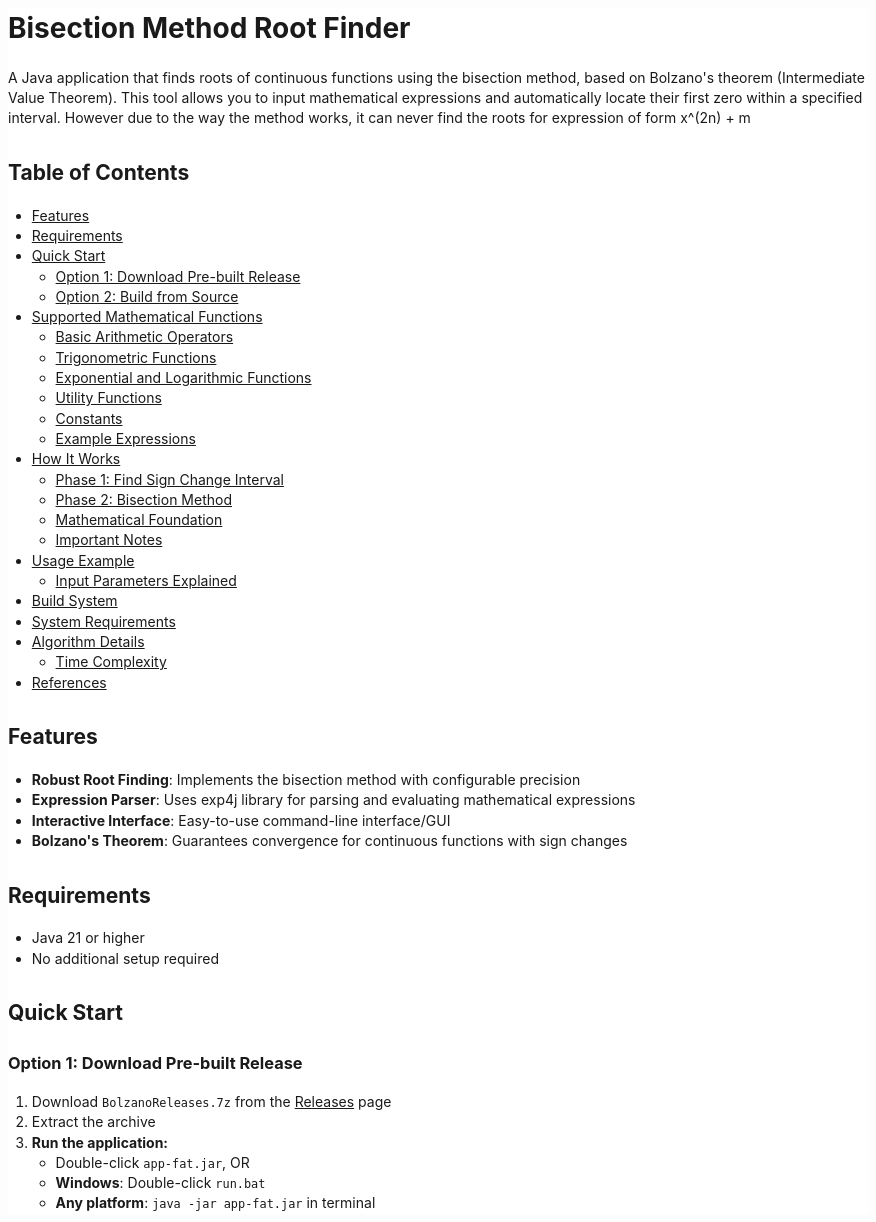 # Bisection Method Root Finder

A Java application that finds roots of continuous functions using the bisection method, based on Bolzano's theorem (Intermediate Value Theorem). This tool allows you to input mathematical expressions and automatically locate their first zero within a specified interval. However due to the way the method works, it can never find the roots for expression of form x^(2n) + m

## Table of Contents

- [Features](#features)
- [Requirements](#requirements)
- [Quick Start](#quick-start)
  - [Option 1: Download Pre-built Release](#option-1-download-pre-built-release)
  - [Option 2: Build from Source](#option-2-build-from-source)
- [Supported Mathematical Functions](#supported-mathematical-functions)
  - [Basic Arithmetic Operators](#basic-arithmetic-operators)
  - [Trigonometric Functions](#trigonometric-functions)
  - [Exponential and Logarithmic Functions](#exponential-and-logarithmic-functions)
  - [Utility Functions](#utility-functions)
  - [Constants](#constants)
  - [Example Expressions](#example-expressions)
- [How It Works](#how-it-works)
  - [Phase 1: Find Sign Change Interval](#phase-1-find-sign-change-interval)
  - [Phase 2: Bisection Method](#phase-2-bisection-method)
  - [Mathematical Foundation](#mathematical-foundation)
  - [Important Notes](#important-notes)
- [Usage Example](#usage-example)
  - [Input Parameters Explained](#input-parameters-explained)
- [Build System](#build-system)
- [System Requirements](#system-requirements)
- [Algorithm Details](#algorithm-details)
  - [Time Complexity](#time-complexity)
- [References](#references)

## Features

- **Robust Root Finding**: Implements the bisection method with configurable precision
- **Expression Parser**: Uses exp4j library for parsing and evaluating mathematical expressions
- **Interactive Interface**: Easy-to-use command-line interface/GUI
- **Bolzano's Theorem**: Guarantees convergence for continuous functions with sign changes

## Requirements

- Java 21 or higher
- No additional setup required

## Quick Start

### Option 1: Download Pre-built Release
1. Download `BolzanoReleases.7z` from the [Releases](../../releases) page
2. Extract the archive
3. **Run the application:**
   - Double-click `app-fat.jar`, OR
   - **Windows**: Double-click `run.bat` 
   - **Any platform**: `java -jar app-fat.jar` in terminal
